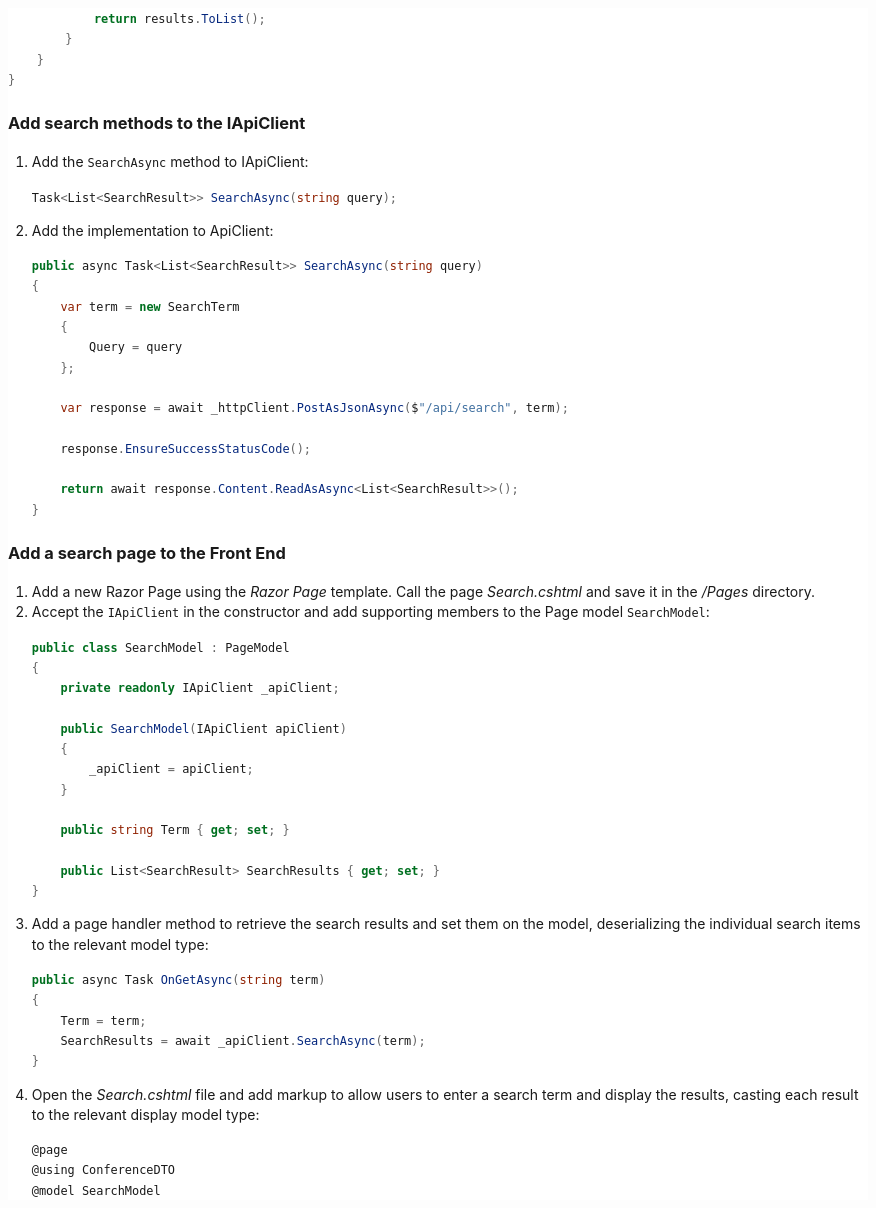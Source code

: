    ```csharp
               return results.ToList();
           }
       }
   }
   ```

### Add search methods to the IApiClient
1. Add the `SearchAsync` method to IApiClient:
   ```csharp
   Task<List<SearchResult>> SearchAsync(string query);
   ```
1. Add the implementation to ApiClient:
   ```csharp
   public async Task<List<SearchResult>> SearchAsync(string query)
   {
       var term = new SearchTerm
       {
           Query = query
       };

       var response = await _httpClient.PostAsJsonAsync($"/api/search", term);

       response.EnsureSuccessStatusCode();

       return await response.Content.ReadAsAsync<List<SearchResult>>();
   }
   ```

### Add a search page to the Front End
1. Add a new Razor Page using the *Razor Page* template. Call the page *Search.cshtml* and save it in the */Pages* directory.
1. Accept the `IApiClient` in the constructor and add supporting members to the Page model `SearchModel`:
   ``` csharp
   public class SearchModel : PageModel
   {
       private readonly IApiClient _apiClient;

       public SearchModel(IApiClient apiClient)
       {
           _apiClient = apiClient;
       }

       public string Term { get; set; }

       public List<SearchResult> SearchResults { get; set; }
   }
   ```
1. Add a page handler method to retrieve the search results and set them on the model, deserializing the individual search items to the relevant model type:
   ``` csharp
   public async Task OnGetAsync(string term)
   {
       Term = term;
       SearchResults = await _apiClient.SearchAsync(term);
   }
   ```
1. Open the *Search.cshtml* file and add markup to allow users to enter a search term and display the results, casting each result to the relevant display model type:
   ``` html
   @page
   @using ConferenceDTO
   @model SearchModel

   ```